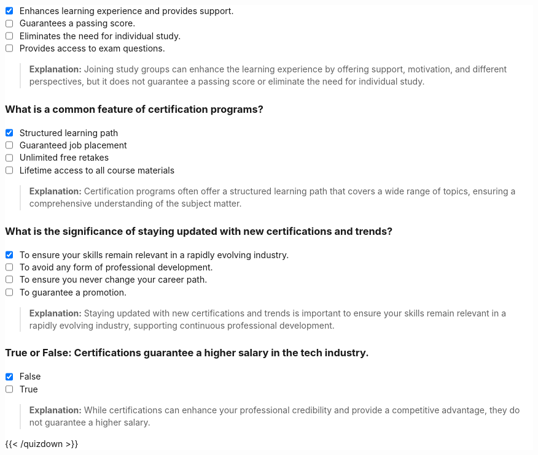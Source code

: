 - [x] Enhances learning experience and provides support.
- [ ] Guarantees a passing score.
- [ ] Eliminates the need for individual study.
- [ ] Provides access to exam questions.

> **Explanation:** Joining study groups can enhance the learning experience by offering support, motivation, and different perspectives, but it does not guarantee a passing score or eliminate the need for individual study.

### What is a common feature of certification programs?

- [x] Structured learning path
- [ ] Guaranteed job placement
- [ ] Unlimited free retakes
- [ ] Lifetime access to all course materials

> **Explanation:** Certification programs often offer a structured learning path that covers a wide range of topics, ensuring a comprehensive understanding of the subject matter.

### What is the significance of staying updated with new certifications and trends?

- [x] To ensure your skills remain relevant in a rapidly evolving industry.
- [ ] To avoid any form of professional development.
- [ ] To ensure you never change your career path.
- [ ] To guarantee a promotion.

> **Explanation:** Staying updated with new certifications and trends is important to ensure your skills remain relevant in a rapidly evolving industry, supporting continuous professional development.

### True or False: Certifications guarantee a higher salary in the tech industry.

- [x] False
- [ ] True

> **Explanation:** While certifications can enhance your professional credibility and provide a competitive advantage, they do not guarantee a higher salary.

{{< /quizdown >}}
